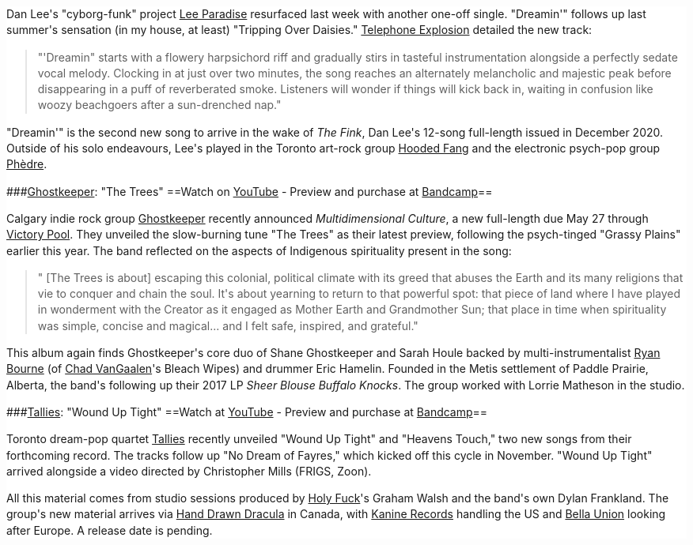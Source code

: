 Dan Lee's "cyborg-funk" project [Lee Paradise](https://leeparadisemusic.bandcamp.com/) resurfaced last week with another one-off single. "Dreamin'" follows up last summer's sensation (in my house, at least) "Tripping Over Daisies." [Telephone Explosion](https://www.telephoneexplosion.com/) detailed the new track:

> "'Dreamin" starts with a flowery harpsichord riff and gradually stirs in tasteful instrumentation alongside a perfectly sedate vocal melody. Clocking in at just over two minutes, the song reaches an alternately melancholic and majestic peak before disappearing in a puff of reverberated smoke. Listeners will wonder if things will kick back in, waiting in confusion like woozy beachgoers after a sun-drenched nap."

"Dreamin'" is the second new song to arrive in the wake of *The Fink*, Dan Lee's 12-song full-length issued in December 2020. Outside of his solo endeavours, Lee's played in the Toronto art-rock group [Hooded Fang](https://hoodedfang.bandcamp.com/) and the electronic psych-pop group [Phèdre](https://phedre.bandcamp.com/).

<iframe style="border: 0; width: 350px; height: 442px;" src="https://bandcamp.com/EmbeddedPlayer/track=4019047373/size=large/bgcol=ffffff/linkcol=0687f5/tracklist=false/transparent=true/" seamless><a href="https://leeparadise2.bandcamp.com/track/dreamin">Dreamin&#39; by Lee Paradise </a></iframe>

###[Ghostkeeper](https://ghostkeeper.bandcamp.com/): "The Trees"
==Watch on [YouTube](https://youtu.be/I254BYz--4A) - Preview and purchase at [Bandcamp](https://ghostkeeper.bandcamp.com/album/multidimensional-culture)==

Calgary indie rock group [Ghostkeeper](https://ghostkeeper.bandcamp.com/) recently announced *Multidimensional Culture*, a new full-length due May 27 through [Victory Pool](https://www.victorypool.ca/). They unveiled the slow-burning tune "The Trees" as their latest preview, following the psych-tinged "Grassy Plains" earlier this year. The band reflected on the aspects of Indigenous spirituality present in the song:

>" [The Trees is about] escaping this colonial, political climate with its greed that abuses the Earth and its many religions that vie to conquer and chain the soul. It's about yearning to return to that powerful spot: that piece of land where I have played in wonderment with the Creator as it engaged as Mother Earth and Grandmother Sun; that place in time when spirituality was simple, concise and magical... and I felt safe, inspired, and grateful."

This album again finds Ghostkeeper's core duo of Shane Ghostkeeper and Sarah Houle backed by multi-instrumentalist [Ryan Bourne](https://ryanbourne.bandcamp.com/) (of [Chad VanGaalen](https://chadvangaalen.bandcamp.com/)'s Bleach Wipes) and drummer Eric Hamelin. Founded in the Metis settlement of Paddle Prairie, Alberta, the band's following up their 2017 LP *Sheer Blouse Buffalo Knocks*. The group worked with Lorrie Matheson in the studio.

<iframe width="560" height="315" src="https://www.youtube.com/embed/I254BYz--4A" title="YouTube video player" frameborder="0" allow="accelerometer; autoplay; clipboard-write; encrypted-media; gyroscope; picture-in-picture" allowfullscreen></iframe>

###[Tallies](http://tallies.bandcamp.com): "Wound Up Tight"
==Watch at [YouTube](https://youtu.be/fR9EiWdt8KE) - Preview and purchase at [Bandcamp](https://tallies.bandcamp.com/album/wound-up-tight)==

Toronto dream-pop quartet [Tallies](http://tallies.bandcamp.com) recently unveiled "Wound Up Tight" and "Heavens Touch," two new songs from their forthcoming record. The tracks follow up "No Dream of Fayres," which kicked off this cycle in November. "Wound Up Tight" arrived alongside a video directed by Christopher Mills (FRIGS, Zoon).

All this material comes from studio sessions produced by [Holy Fuck](https://www.holyfuckmusic.com/)'s Graham Walsh and the band's own Dylan Frankland. The group's new material arrives via [Hand Drawn Dracula](http://handdrawndracula.com/) in Canada, with [Kanine Records](http://kaninerecords.com/) handling the US and [Bella Union](https://bellaunion.com/) looking after Europe. A release date is pending.
